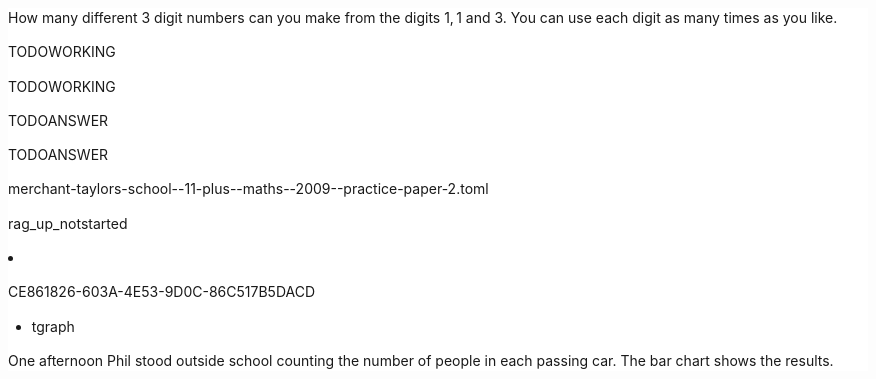 
How many different $3$ digit numbers can you make from the digits $1, 1$ and $3$. You can use each digit as many times as you like.

</div>
<div class='workings'>
<div class='working'>

TODOWORKING

</div>
<div class='working'>

TODOWORKING

</div>
</div>
<div class='answers'>
<div class='answer'>

TODOANSWER

</div>
<div class='answer'>

TODOANSWER

</div>
</div>

<div class='papername'>
<p>merchant-taylors-school--11-plus--maths--2009--practice-paper-2.toml</p>
</div>
<div class='rag'>
<p>rag_up_notstarted</p>
</div>
</div>
</li>
<li>
<div class='question_envelope rag_up_notstarted question'>
<div class='uuid'>
<p>CE861826-603A-4E53-9D0C-86C517B5DACD</p>
</div>
<div class='topics'>
<ul>
<li>
tgraph
</li>
</ul>
</div>
<div class='question question'>

One afternoon Phil stood outside school counting the number of people in each passing car. The bar chart shows the results.

